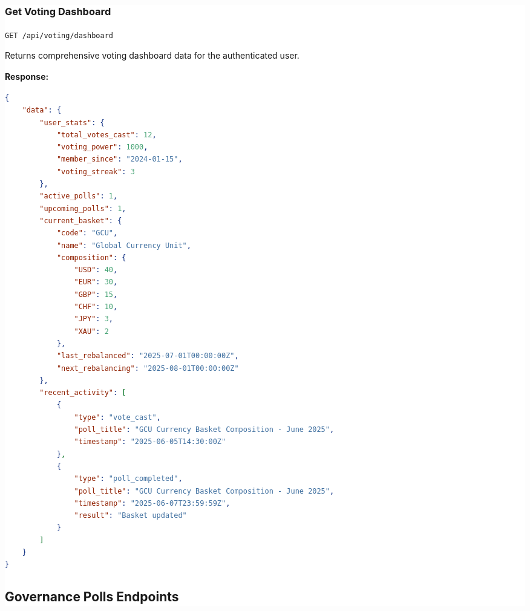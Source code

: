 ### Get Voting Dashboard

```http
GET /api/voting/dashboard
```

Returns comprehensive voting dashboard data for the authenticated user.

**Response:**
```json
{
    "data": {
        "user_stats": {
            "total_votes_cast": 12,
            "voting_power": 1000,
            "member_since": "2024-01-15",
            "voting_streak": 3
        },
        "active_polls": 1,
        "upcoming_polls": 1,
        "current_basket": {
            "code": "GCU",
            "name": "Global Currency Unit",
            "composition": {
                "USD": 40,
                "EUR": 30,
                "GBP": 15,
                "CHF": 10,
                "JPY": 3,
                "XAU": 2
            },
            "last_rebalanced": "2025-07-01T00:00:00Z",
            "next_rebalancing": "2025-08-01T00:00:00Z"
        },
        "recent_activity": [
            {
                "type": "vote_cast",
                "poll_title": "GCU Currency Basket Composition - June 2025",
                "timestamp": "2025-06-05T14:30:00Z"
            },
            {
                "type": "poll_completed",
                "poll_title": "GCU Currency Basket Composition - June 2025",
                "timestamp": "2025-06-07T23:59:59Z",
                "result": "Basket updated"
            }
        ]
    }
}
```

## Governance Polls Endpoints
